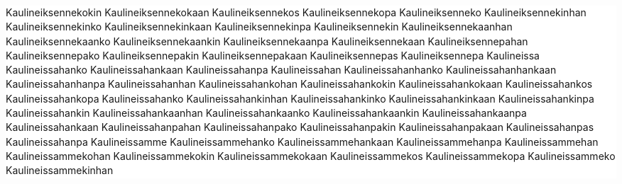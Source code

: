 Kaulineiksennekokin
Kaulineiksennekokaan
Kaulineiksennekos
Kaulineiksennekopa
Kaulineiksenneko
Kaulineiksennekinhan
Kaulineiksennekinko
Kaulineiksennekinkaan
Kaulineiksennekinpa
Kaulineiksennekin
Kaulineiksennekaanhan
Kaulineiksennekaanko
Kaulineiksennekaankin
Kaulineiksennekaanpa
Kaulineiksennekaan
Kaulineiksennepahan
Kaulineiksennepako
Kaulineiksennepakin
Kaulineiksennepakaan
Kaulineiksennepas
Kaulineiksennepa
Kaulineissa
Kaulineissahanko
Kaulineissahankaan
Kaulineissahanpa
Kaulineissahan
Kaulineissahanhanko
Kaulineissahanhankaan
Kaulineissahanhanpa
Kaulineissahanhan
Kaulineissahankohan
Kaulineissahankokin
Kaulineissahankokaan
Kaulineissahankos
Kaulineissahankopa
Kaulineissahanko
Kaulineissahankinhan
Kaulineissahankinko
Kaulineissahankinkaan
Kaulineissahankinpa
Kaulineissahankin
Kaulineissahankaanhan
Kaulineissahankaanko
Kaulineissahankaankin
Kaulineissahankaanpa
Kaulineissahankaan
Kaulineissahanpahan
Kaulineissahanpako
Kaulineissahanpakin
Kaulineissahanpakaan
Kaulineissahanpas
Kaulineissahanpa
Kaulineissamme
Kaulineissammehanko
Kaulineissammehankaan
Kaulineissammehanpa
Kaulineissammehan
Kaulineissammekohan
Kaulineissammekokin
Kaulineissammekokaan
Kaulineissammekos
Kaulineissammekopa
Kaulineissammeko
Kaulineissammekinhan
